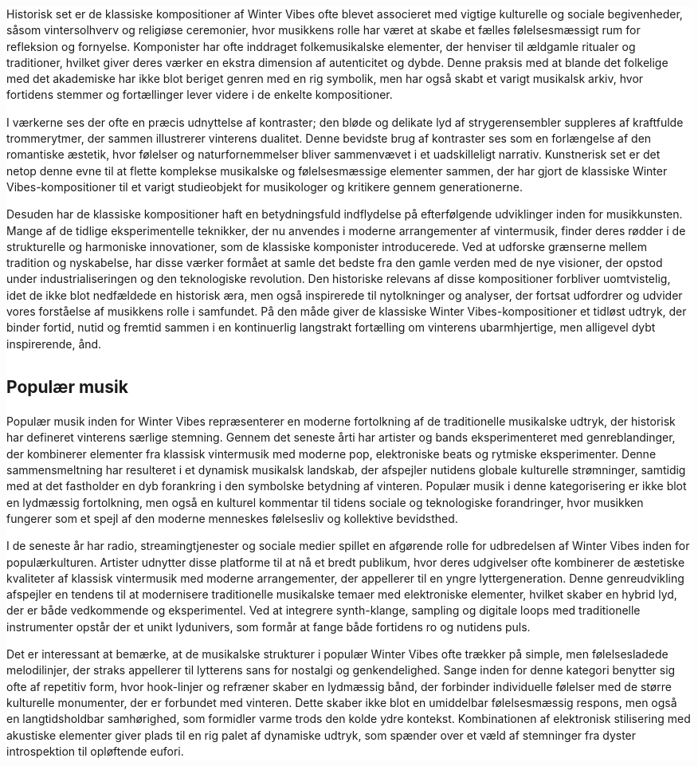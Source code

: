 Historisk set er de klassiske kompositioner af Winter Vibes ofte blevet associeret med vigtige kulturelle og sociale begivenheder, såsom vintersolhverv og religiøse ceremonier, hvor musikkens rolle har været at skabe et fælles følelsesmæssigt rum for refleksion og fornyelse. Komponister har ofte inddraget folkemusikalske elementer, der henviser til ældgamle ritualer og traditioner, hvilket giver deres værker en ekstra dimension af autenticitet og dybde. Denne praksis med at blande det folkelige med det akademiske har ikke blot beriget genren med en rig symbolik, men har også skabt et varigt musikalsk arkiv, hvor fortidens stemmer og fortællinger lever videre i de enkelte kompositioner.

I værkerne ses der ofte en præcis udnyttelse af kontraster; den bløde og delikate lyd af strygerensembler suppleres af kraftfulde trommerytmer, der sammen illustrerer vinterens dualitet. Denne bevidste brug af kontraster ses som en forlængelse af den romantiske æstetik, hvor følelser og naturfornemmelser bliver sammenvævet i et uadskilleligt narrativ. Kunstnerisk set er det netop denne evne til at flette komplekse musikalske og følelsesmæssige elementer sammen, der har gjort de klassiske Winter Vibes-kompositioner til et varigt studieobjekt for musikologer og kritikere gennem generationerne.

Desuden har de klassiske kompositioner haft en betydningsfuld indflydelse på efterfølgende udviklinger inden for musikkunsten. Mange af de tidlige eksperimentelle teknikker, der nu anvendes i moderne arrangementer af vintermusik, finder deres rødder i de strukturelle og harmoniske innovationer, som de klassiske komponister introducerede. Ved at udforske grænserne mellem tradition og nyskabelse, har disse værker formået at samle det bedste fra den gamle verden med de nye visioner, der opstod under industrialiseringen og den teknologiske revolution. Den historiske relevans af disse kompositioner forbliver uomtvistelig, idet de ikke blot nedfældede en historisk æra, men også inspirerede til nytolkninger og analyser, der fortsat udfordrer og udvider vores forståelse af musikkens rolle i samfundet. På den måde giver de klassiske Winter Vibes-kompositioner et tidløst udtryk, der binder fortid, nutid og fremtid sammen i en kontinuerlig langstrakt fortælling om vinterens ubarmhjertige, men alligevel dybt inspirerende, ånd.


## Populær musik

Populær musik inden for Winter Vibes repræsenterer en moderne fortolkning af de traditionelle musikalske udtryk, der historisk har defineret vinterens særlige stemning. Gennem det seneste årti har artister og bands eksperimenteret med genreblandinger, der kombinerer elementer fra klassisk vintermusik med moderne pop, elektroniske beats og rytmiske eksperimenter. Denne sammensmeltning har resulteret i et dynamisk musikalsk landskab, der afspejler nutidens globale kulturelle strømninger, samtidig med at det fastholder en dyb forankring i den symbolske betydning af vinteren. Populær musik i denne kategorisering er ikke blot en lydmæssig fortolkning, men også en kulturel kommentar til tidens sociale og teknologiske forandringer, hvor musikken fungerer som et spejl af den moderne menneskes følelsesliv og kollektive bevidsthed.

I de seneste år har radio, streamingtjenester og sociale medier spillet en afgørende rolle for udbredelsen af Winter Vibes inden for populærkulturen. Artister udnytter disse platforme til at nå et bredt publikum, hvor deres udgivelser ofte kombinerer de æstetiske kvaliteter af klassisk vintermusik med moderne arrangementer, der appellerer til en yngre lyttergeneration. Denne genreudvikling afspejler en tendens til at modernisere traditionelle musikalske temaer med elektroniske elementer, hvilket skaber en hybrid lyd, der er både vedkommende og eksperimentel. Ved at integrere synth-klange, sampling og digitale loops med traditionelle instrumenter opstår der et unikt lydunivers, som formår at fange både fortidens ro og nutidens puls.

Det er interessant at bemærke, at de musikalske strukturer i populær Winter Vibes ofte trækker på simple, men følelsesladede melodilinjer, der straks appellerer til lytterens sans for nostalgi og genkendelighed. Sange inden for denne kategori benytter sig ofte af repetitiv form, hvor hook-linjer og refræner skaber en lydmæssig bånd, der forbinder individuelle følelser med de større kulturelle monumenter, der er forbundet med vinteren. Dette skaber ikke blot en umiddelbar følelsesmæssig respons, men også en langtidsholdbar samhørighed, som formidler varme trods den kolde ydre kontekst. Kombinationen af elektronisk stilisering med akustiske elementer giver plads til en rig palet af dynamiske udtryk, som spænder over et væld af stemninger fra dyster introspektion til opløftende eufori.
